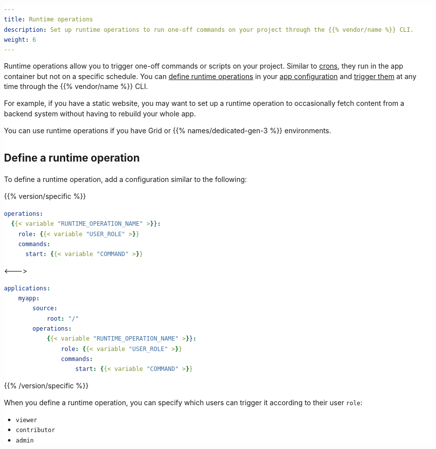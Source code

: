 ```yaml
---
title: Runtime operations
description: Set up runtime operations to run one-off commands on your project through the {{% vendor/name %}} CLI.
weight: 6
---
```


Runtime operations allow you to trigger one-off commands or scripts on your project.
Similar to [crons](../create-apps/app-reference.md#crons), they run in the app container but not on a specific schedule.
You can [define runtime operations](#define-a-runtime-operation) in your [app configuration](../create-apps/app-reference.md)
and [trigger them](#run-a-runtime-operation) at any time through the {{% vendor/name %}} CLI.

For example, if you have a static website,
you may want to set up a runtime operation to occasionally fetch content from a backend system
without having to rebuild your whole app.

You can use runtime operations if you have Grid or {{% names/dedicated-gen-3 %}} environments.

## Define a runtime operation

To define a runtime operation, add a configuration similar to the following:

{{% version/specific %}}
```yaml {configFile="app"}
operations:
  {{< variable "RUNTIME_OPERATION_NAME" >}}:
    role: {{< variable "USER_ROLE" >}}
    commands:
      start: {{< variable "COMMAND" >}}
```
<--->
```yaml {configFile="app"}
applications:
    myapp:
        source:
            root: "/"
        operations:
            {{< variable "RUNTIME_OPERATION_NAME" >}}:
                role: {{< variable "USER_ROLE" >}}
                commands:
                    start: {{< variable "COMMAND" >}}
```
{{% /version/specific %}}

When you define a runtime operation,
you can specify which users can trigger it according to their user `role`:

- `viewer`
- `contributor`
- `admin`
